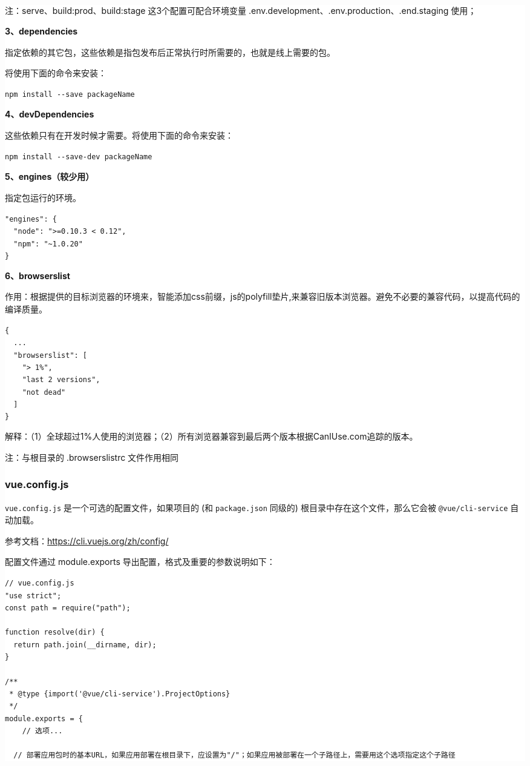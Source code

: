 注：serve、build:prod、build:stage 这3个配置可配合环境变量 .env.development、.env.production、.end.staging 使用；

**3、dependencies**

指定依赖的其它包，这些依赖是指包发布后正常执行时所需要的，也就是线上需要的包。

将使用下面的命令来安装：

```
npm install --save packageName
```

**4、devDependencies**

这些依赖只有在开发时候才需要。将使用下面的命令来安装：

```
npm install --save-dev packageName 
```

**5、engines（较少用）**

指定包运行的环境。

```
"engines": {
  "node": ">=0.10.3 < 0.12",
  "npm": "~1.0.20"
}
```

**6、browserslist**

作用：根据提供的目标浏览器的环境来，智能添加css前缀，js的polyfill垫片,来兼容旧版本浏览器。避免不必要的兼容代码，以提高代码的编译质量。

```
{ 
  ...
  "browserslist": [
    "> 1%",
    "last 2 versions",
    "not dead"
  ]
}
```

解释：（1）全球超过1%人使用的浏览器；（2）所有浏览器兼容到最后两个版本根据CanIUse.com追踪的版本。

注：与根目录的 .browserslistrc 文件作用相同

### vue.config.js

`vue.config.js` 是一个可选的配置文件，如果项目的 (和 `package.json` 同级的) 根目录中存在这个文件，那么它会被 `@vue/cli-service` 自动加载。

参考文档：https://cli.vuejs.org/zh/config/

配置文件通过 module.exports 导出配置，格式及重要的参数说明如下：

```
// vue.config.js
"use strict";
const path = require("path");

function resolve(dir) {
  return path.join(__dirname, dir);
}

/**
 * @type {import('@vue/cli-service').ProjectOptions}
 */
module.exports = {
    // 选项...

  // 部署应用包时的基本URL，如果应用部署在根目录下，应设置为"/"；如果应用被部署在一个子路径上，需要用这个选项指定这个子路径
```